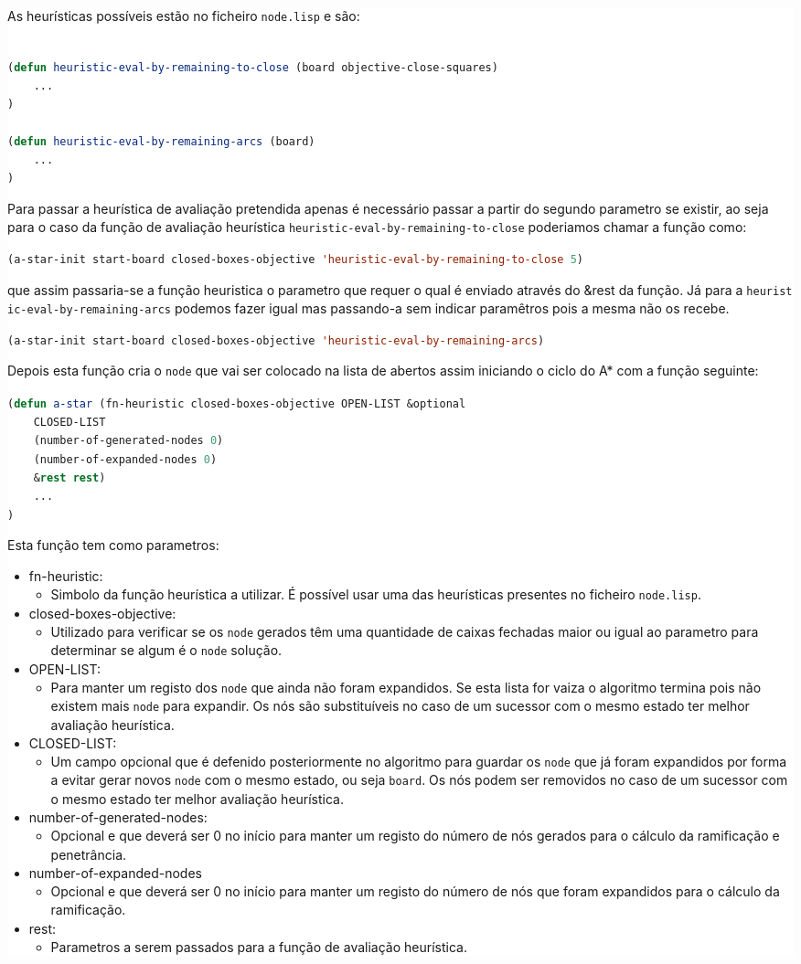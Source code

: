 As heurísticas possíveis estão no ficheiro `node.lisp` e são:
```lisp

(defun heuristic-eval-by-remaining-to-close (board objective-close-squares)
    ...
)

(defun heuristic-eval-by-remaining-arcs (board)
    ...
)
```

Para passar a heurística de avaliação pretendida apenas é necessário passar a partir do segundo parametro se existir, ao seja para o caso da função de avaliação heurística `heuristic-eval-by-remaining-to-close` poderiamos chamar a função como:
```lisp
(a-star-init start-board closed-boxes-objective 'heuristic-eval-by-remaining-to-close 5)
```
que assim passaria-se a função heuristica o parametro que requer o qual é enviado através do &rest da função.
Já para a `heuristic-eval-by-remaining-arcs` podemos fazer igual mas passando-a sem indicar paramêtros pois a mesma não os recebe.
```lisp
(a-star-init start-board closed-boxes-objective 'heuristic-eval-by-remaining-arcs)
```

Depois esta função cria o `node` que vai ser colocado na lista de abertos assim iniciando o ciclo do A* com a função seguinte:
```lisp
(defun a-star (fn-heuristic closed-boxes-objective OPEN-LIST &optional
    CLOSED-LIST
    (number-of-generated-nodes 0)
    (number-of-expanded-nodes 0)
    &rest rest)
    ...
)
```
Esta função tem como parametros:
* fn-heuristic:
    * Simbolo da função heurística a utilizar. É possível usar uma das heurísticas presentes no ficheiro `node.lisp`.
* closed-boxes-objective:
    * Utilizado para verificar se os `node` gerados têm uma quantidade de caixas fechadas maior ou igual ao parametro para determinar se algum é o `node` solução.
* OPEN-LIST:
    * Para manter um registo dos `node` que ainda não foram expandidos. Se esta lista for vaiza o algoritmo termina pois não existem mais `node` para expandir. Os nós são substituíveis no caso de um sucessor com o mesmo estado ter melhor avaliação heurística.
* CLOSED-LIST:
    * Um campo opcional que é defenido posteriormente no algoritmo para guardar os `node` que já foram expandidos por forma a evitar gerar novos `node` com o mesmo estado, ou seja `board`. Os nós podem ser removidos no caso de um sucessor com o mesmo estado ter melhor avaliação heurística.
* number-of-generated-nodes:
    * Opcional e que deverá ser 0 no início para manter um registo do número de nós gerados para o cálculo da ramificação e penetrância.
* number-of-expanded-nodes
    * Opcional e que deverá ser 0 no início para manter um registo do número de nós que foram expandidos para o cálculo da ramificação.
* rest:
    * Parametros a serem passados para a função de avaliação heurística.
